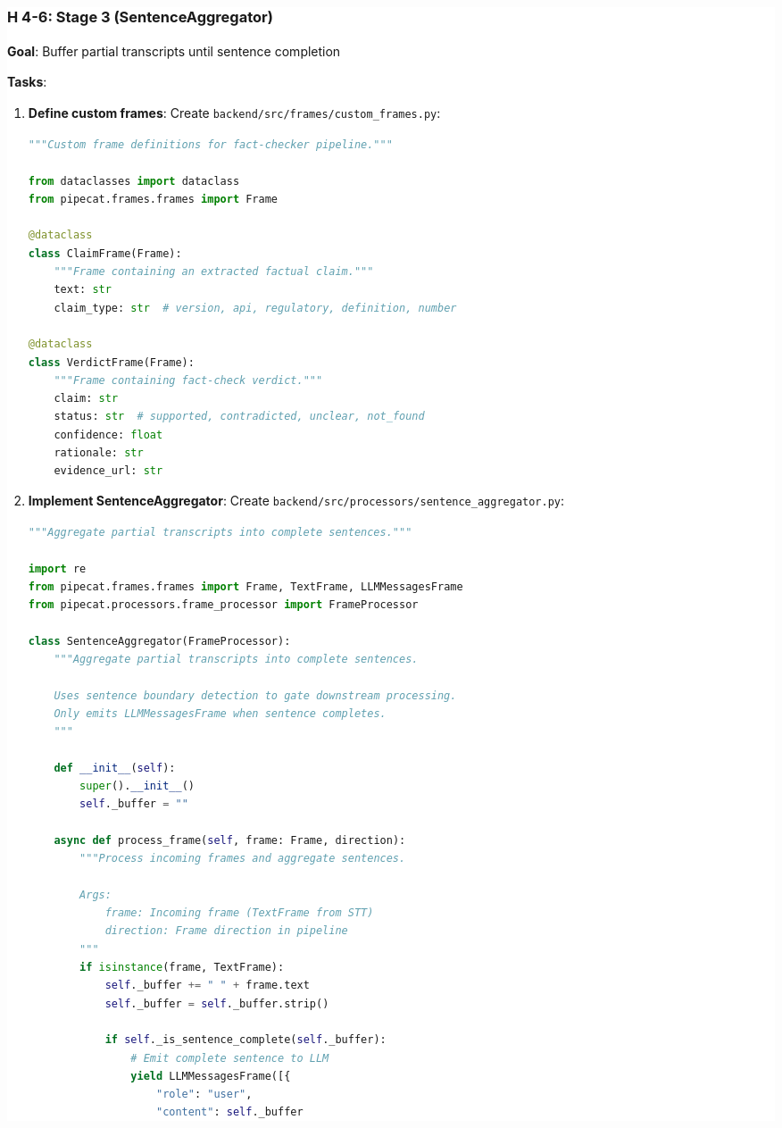
### H 4-6: Stage 3 (SentenceAggregator)
**Goal**: Buffer partial transcripts until sentence completion

**Tasks**:
1. **Define custom frames**:
   Create `backend/src/frames/custom_frames.py`:
   ```python
   """Custom frame definitions for fact-checker pipeline."""

   from dataclasses import dataclass
   from pipecat.frames.frames import Frame

   @dataclass
   class ClaimFrame(Frame):
       """Frame containing an extracted factual claim."""
       text: str
       claim_type: str  # version, api, regulatory, definition, number

   @dataclass
   class VerdictFrame(Frame):
       """Frame containing fact-check verdict."""
       claim: str
       status: str  # supported, contradicted, unclear, not_found
       confidence: float
       rationale: str
       evidence_url: str
   ```

2. **Implement SentenceAggregator**:
   Create `backend/src/processors/sentence_aggregator.py`:
   ```python
   """Aggregate partial transcripts into complete sentences."""

   import re
   from pipecat.frames.frames import Frame, TextFrame, LLMMessagesFrame
   from pipecat.processors.frame_processor import FrameProcessor

   class SentenceAggregator(FrameProcessor):
       """Aggregate partial transcripts into complete sentences.

       Uses sentence boundary detection to gate downstream processing.
       Only emits LLMMessagesFrame when sentence completes.
       """

       def __init__(self):
           super().__init__()
           self._buffer = ""

       async def process_frame(self, frame: Frame, direction):
           """Process incoming frames and aggregate sentences.

           Args:
               frame: Incoming frame (TextFrame from STT)
               direction: Frame direction in pipeline
           """
           if isinstance(frame, TextFrame):
               self._buffer += " " + frame.text
               self._buffer = self._buffer.strip()

               if self._is_sentence_complete(self._buffer):
                   # Emit complete sentence to LLM
                   yield LLMMessagesFrame([{
                       "role": "user",
                       "content": self._buffer
   ```